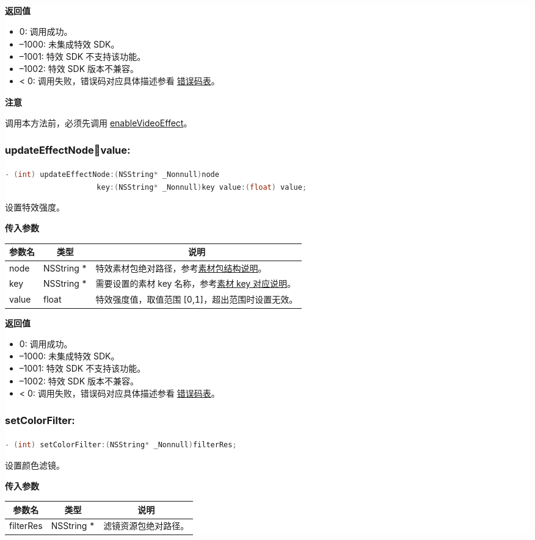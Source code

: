 
**返回值**

- 0: 调用成功。
- –1000: 未集成特效 SDK。
- –1001: 特效 SDK 不支持该功能。
- –1002: 特效 SDK 版本不兼容。
- < 0: 调用失败，错误码对应具体描述参看 [错误码表](https://www.volcengine.com/docs/6705/102042)。


**注意**

调用本方法前，必须先调用 [enableVideoEffect](#ByteRTCVideoEffect-enablevideoeffect)。

<span id="ByteRTCVideoEffect-updateeffectnode-key-value"></span>
### updateEffectNode:key:value:
```objectivec
- (int) updateEffectNode:(NSString* _Nonnull)node
                     key:(NSString* _Nonnull)key value:(float) value;
```
设置特效强度。


**传入参数**

| 参数名 | 类型 | 说明 |
| --- | --- | --- |
| node | NSString * | 特效素材包绝对路径，参考[素材包结构说明](https://www.volcengine.com/docs/6705/102039)。 |
| key | NSString * | 需要设置的素材 key 名称，参考[素材 key 对应说明](https://www.volcengine.com/docs/6705/102041)。 |
| value | float | 特效强度值，取值范围 [0,1]，超出范围时设置无效。 |


**返回值**

- 0: 调用成功。
- –1000: 未集成特效 SDK。
- –1001: 特效 SDK 不支持该功能。
- –1002: 特效 SDK 版本不兼容。
- < 0: 调用失败，错误码对应具体描述参看 [错误码表](https://www.volcengine.com/docs/6705/102042)。


<span id="ByteRTCVideoEffect-setcolorfilter"></span>
### setColorFilter:
```objectivec
- (int) setColorFilter:(NSString* _Nonnull)filterRes;
```
设置颜色滤镜。


**传入参数**

| 参数名 | 类型 | 说明 |
| --- | --- | --- |
| filterRes | NSString * | 滤镜资源包绝对路径。 |

